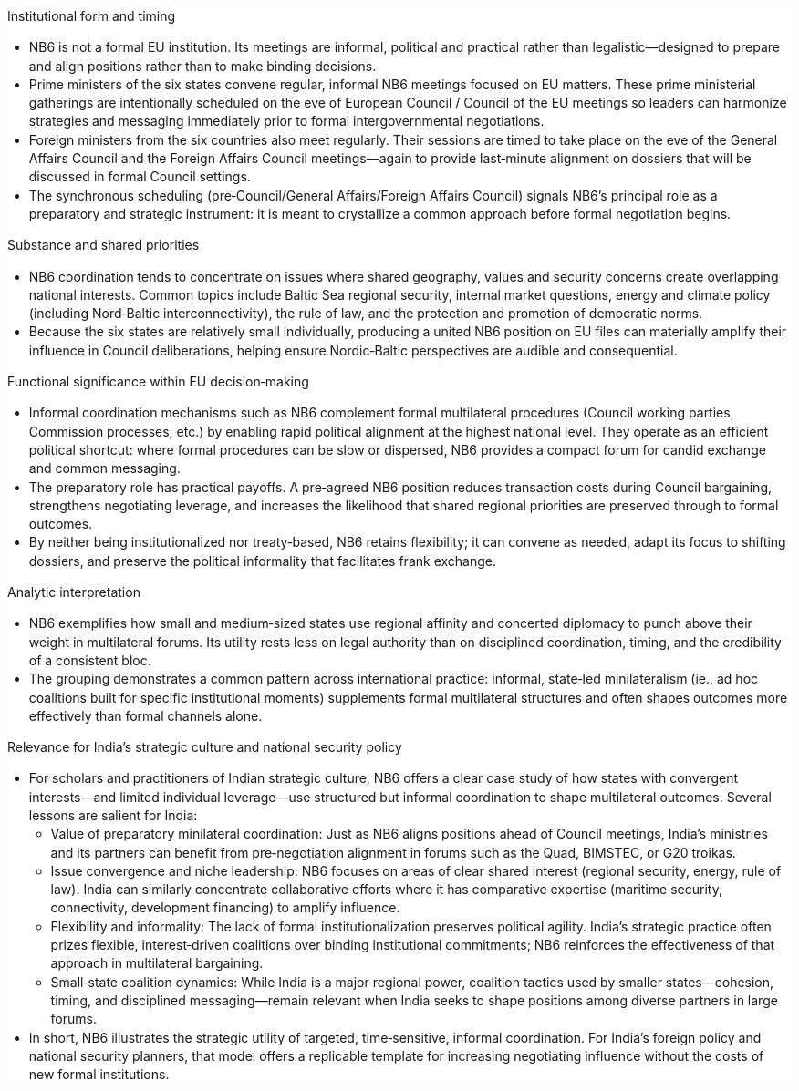 Institutional form and timing
- NB6 is not a formal EU institution. Its meetings are informal, political and practical rather than legalistic—designed to prepare and align positions rather than to make binding decisions.
- Prime ministers of the six states convene regular, informal NB6 meetings focused on EU matters. These prime ministerial gatherings are intentionally scheduled on the eve of European Council / Council of the EU meetings so leaders can harmonize strategies and messaging immediately prior to formal intergovernmental negotiations.
- Foreign ministers from the six countries also meet regularly. Their sessions are timed to take place on the eve of the General Affairs Council and the Foreign Affairs Council meetings—again to provide last‑minute alignment on dossiers that will be discussed in formal Council settings.
- The synchronous scheduling (pre‑Council/General Affairs/Foreign Affairs Council) signals NB6’s principal role as a preparatory and strategic instrument: it is meant to crystallize a common approach before formal negotiation begins.

Substance and shared priorities
- NB6 coordination tends to concentrate on issues where shared geography, values and security concerns create overlapping national interests. Common topics include Baltic Sea regional security, internal market questions, energy and climate policy (including Nord‑Baltic interconnectivity), the rule of law, and the protection and promotion of democratic norms.
- Because the six states are relatively small individually, producing a united NB6 position on EU files can materially amplify their influence in Council deliberations, helping ensure Nordic‑Baltic perspectives are audible and consequential.

Functional significance within EU decision‑making
- Informal coordination mechanisms such as NB6 complement formal multilateral procedures (Council working parties, Commission processes, etc.) by enabling rapid political alignment at the highest national level. They operate as an efficient political shortcut: where formal procedures can be slow or dispersed, NB6 provides a compact forum for candid exchange and common messaging.
- The preparatory role has practical payoffs. A pre‑agreed NB6 position reduces transaction costs during Council bargaining, strengthens negotiating leverage, and increases the likelihood that shared regional priorities are preserved through to formal outcomes.
- By neither being institutionalized nor treaty‑based, NB6 retains flexibility; it can convene as needed, adapt its focus to shifting dossiers, and preserve the political informality that facilitates frank exchange.

Analytic interpretation
- NB6 exemplifies how small and medium‑sized states use regional affinity and concerted diplomacy to punch above their weight in multilateral forums. Its utility rests less on legal authority than on disciplined coordination, timing, and the credibility of a consistent bloc.
- The grouping demonstrates a common pattern across international practice: informal, state‑led minilateralism (ie., ad hoc coalitions built for specific institutional moments) supplements formal multilateral structures and often shapes outcomes more effectively than formal channels alone.

Relevance for India’s strategic culture and national security policy
- For scholars and practitioners of Indian strategic culture, NB6 offers a clear case study of how states with convergent interests—and limited individual leverage—use structured but informal coordination to shape multilateral outcomes. Several lessons are salient for India:
  - Value of preparatory minilateral coordination: Just as NB6 aligns positions ahead of Council meetings, India’s ministries and its partners can benefit from pre‑negotiation alignment in forums such as the Quad, BIMSTEC, or G20 troikas.
  - Issue convergence and niche leadership: NB6 focuses on areas of clear shared interest (regional security, energy, rule of law). India can similarly concentrate collaborative efforts where it has comparative expertise (maritime security, connectivity, development financing) to amplify influence.
  - Flexibility and informality: The lack of formal institutionalization preserves political agility. India’s strategic practice often prizes flexible, interest‑driven coalitions over binding institutional commitments; NB6 reinforces the effectiveness of that approach in multilateral bargaining.
  - Small‑state coalition dynamics: While India is a major regional power, coalition tactics used by smaller states—cohesion, timing, and disciplined messaging—remain relevant when India seeks to shape positions among diverse partners in large forums.
- In short, NB6 illustrates the strategic utility of targeted, time‑sensitive, informal coordination. For India’s foreign policy and national security planners, that model offers a replicable template for increasing negotiating influence without the costs of new formal institutions.
